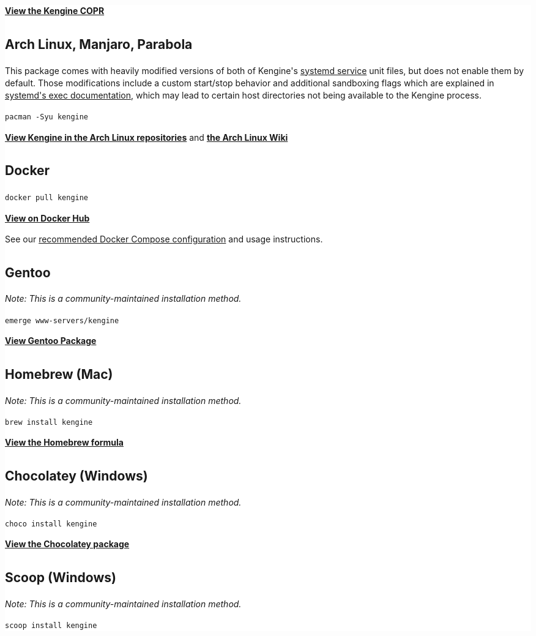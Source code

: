 [**View the Kengine COPR**](https://copr.fedorainfracloud.org/coprs/g/kengine/kengine/)

## Arch Linux, Manjaro, Parabola

This package comes with heavily modified versions of both of Kengine's [systemd service](/docs/running#linux-service) unit files, but does not enable them by default.
Those modifications include a custom start/stop behavior and additional sandboxing flags which are explained in [systemd's exec documentation](https://www.freedesktop.org/software/systemd/man/systemd.exec.html#Sandboxing), which may lead to certain host directories not being available to the Kengine process.

<pre><code class="cmd"><span class="bash">pacman -Syu kengine</span></code></pre>

[**View Kengine in the Arch Linux repositories**](https://archlinux.org/packages/extra/x86_64/kengine/) and [**the Arch Linux Wiki**](https://wiki.archlinux.org/title/Kengine)

## Docker

<pre><code class="cmd bash">docker pull kengine</code></pre>

[**View on Docker Hub**](https://hub.docker.com/_/kengine)

See our [recommended Docker Compose configuration](/docs/running#docker-compose) and usage instructions.

## Gentoo

_Note: This is a community-maintained installation method._

<pre><code class="cmd">emerge www-servers/kengine</code></pre>

[**View Gentoo Package**](https://packages.gentoo.org/packages/www-servers/kengine)

## Homebrew (Mac)

_Note: This is a community-maintained installation method._

<pre><code class="cmd bash">brew install kengine</code></pre>

[**View the Homebrew formula**](https://formulae.brew.sh/formula/kengine)

## Chocolatey (Windows)

_Note: This is a community-maintained installation method._

<pre><code class="cmd">choco install kengine</code></pre>

[**View the Chocolatey package**](https://chocolatey.org/packages/kengine)

## Scoop (Windows)

_Note: This is a community-maintained installation method._

<pre><code class="cmd">scoop install kengine</code></pre>
